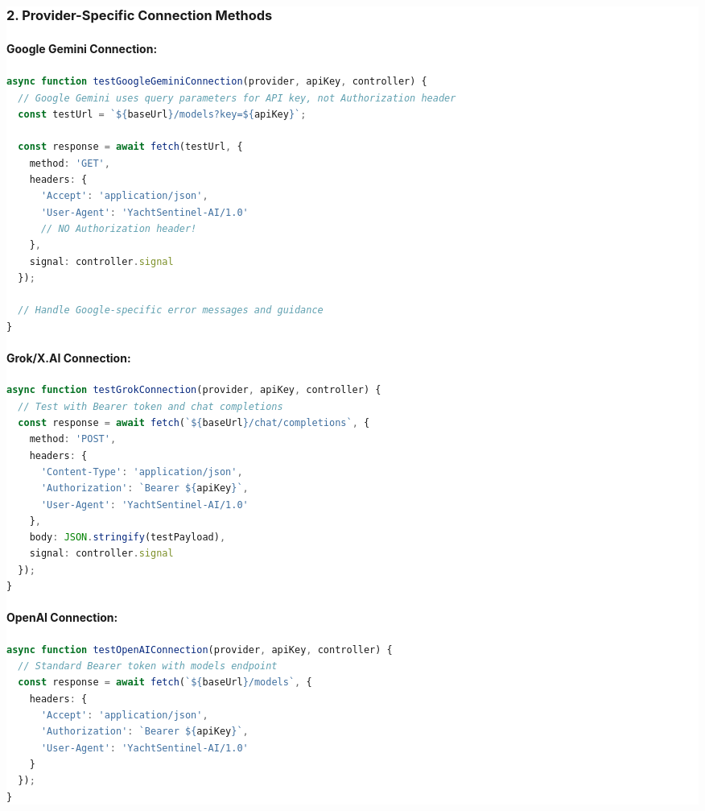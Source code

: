 ### 2. Provider-Specific Connection Methods

#### Google Gemini Connection:
```typescript
async function testGoogleGeminiConnection(provider, apiKey, controller) {
  // Google Gemini uses query parameters for API key, not Authorization header
  const testUrl = `${baseUrl}/models?key=${apiKey}`;
  
  const response = await fetch(testUrl, {
    method: 'GET',
    headers: {
      'Accept': 'application/json',
      'User-Agent': 'YachtSentinel-AI/1.0'
      // NO Authorization header!
    },
    signal: controller.signal
  });
  
  // Handle Google-specific error messages and guidance
}
```

#### Grok/X.AI Connection:
```typescript
async function testGrokConnection(provider, apiKey, controller) {
  // Test with Bearer token and chat completions
  const response = await fetch(`${baseUrl}/chat/completions`, {
    method: 'POST',
    headers: {
      'Content-Type': 'application/json',
      'Authorization': `Bearer ${apiKey}`,
      'User-Agent': 'YachtSentinel-AI/1.0'
    },
    body: JSON.stringify(testPayload),
    signal: controller.signal
  });
}
```

#### OpenAI Connection:
```typescript
async function testOpenAIConnection(provider, apiKey, controller) {
  // Standard Bearer token with models endpoint
  const response = await fetch(`${baseUrl}/models`, {
    headers: {
      'Accept': 'application/json',
      'Authorization': `Bearer ${apiKey}`,
      'User-Agent': 'YachtSentinel-AI/1.0'
    }
  });
}
```
